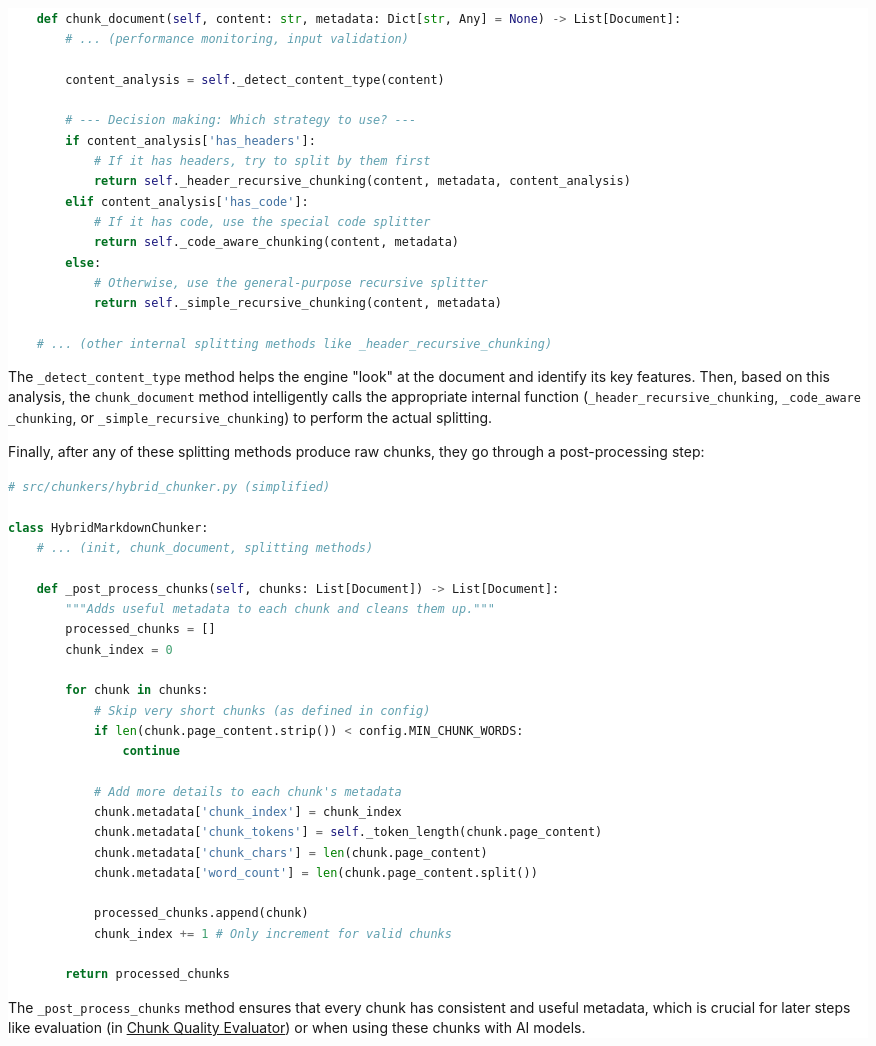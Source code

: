 ```python
    def chunk_document(self, content: str, metadata: Dict[str, Any] = None) -> List[Document]:
        # ... (performance monitoring, input validation)

        content_analysis = self._detect_content_type(content)

        # --- Decision making: Which strategy to use? ---
        if content_analysis['has_headers']:
            # If it has headers, try to split by them first
            return self._header_recursive_chunking(content, metadata, content_analysis)
        elif content_analysis['has_code']:
            # If it has code, use the special code splitter
            return self._code_aware_chunking(content, metadata)
        else:
            # Otherwise, use the general-purpose recursive splitter
            return self._simple_recursive_chunking(content, metadata)
            
    # ... (other internal splitting methods like _header_recursive_chunking)
```
The `_detect_content_type` method helps the engine "look" at the document and identify its key features. Then, based on this analysis, the `chunk_document` method intelligently calls the appropriate internal function (`_header_recursive_chunking`, `_code_aware_chunking`, or `_simple_recursive_chunking`) to perform the actual splitting.

Finally, after any of these splitting methods produce raw chunks, they go through a post-processing step:

```python
# src/chunkers/hybrid_chunker.py (simplified)

class HybridMarkdownChunker:
    # ... (init, chunk_document, splitting methods)

    def _post_process_chunks(self, chunks: List[Document]) -> List[Document]:
        """Adds useful metadata to each chunk and cleans them up."""
        processed_chunks = []
        chunk_index = 0

        for chunk in chunks:
            # Skip very short chunks (as defined in config)
            if len(chunk.page_content.strip()) < config.MIN_CHUNK_WORDS:
                continue

            # Add more details to each chunk's metadata
            chunk.metadata['chunk_index'] = chunk_index
            chunk.metadata['chunk_tokens'] = self._token_length(chunk.page_content)
            chunk.metadata['chunk_chars'] = len(chunk.page_content)
            chunk.metadata['word_count'] = len(chunk.page_content.split())

            processed_chunks.append(chunk)
            chunk_index += 1 # Only increment for valid chunks

        return processed_chunks
```
The `_post_process_chunks` method ensures that every chunk has consistent and useful metadata, which is crucial for later steps like evaluation (in [Chunk Quality Evaluator](04_chunk_quality_evaluator_.md)) or when using these chunks with AI models.
